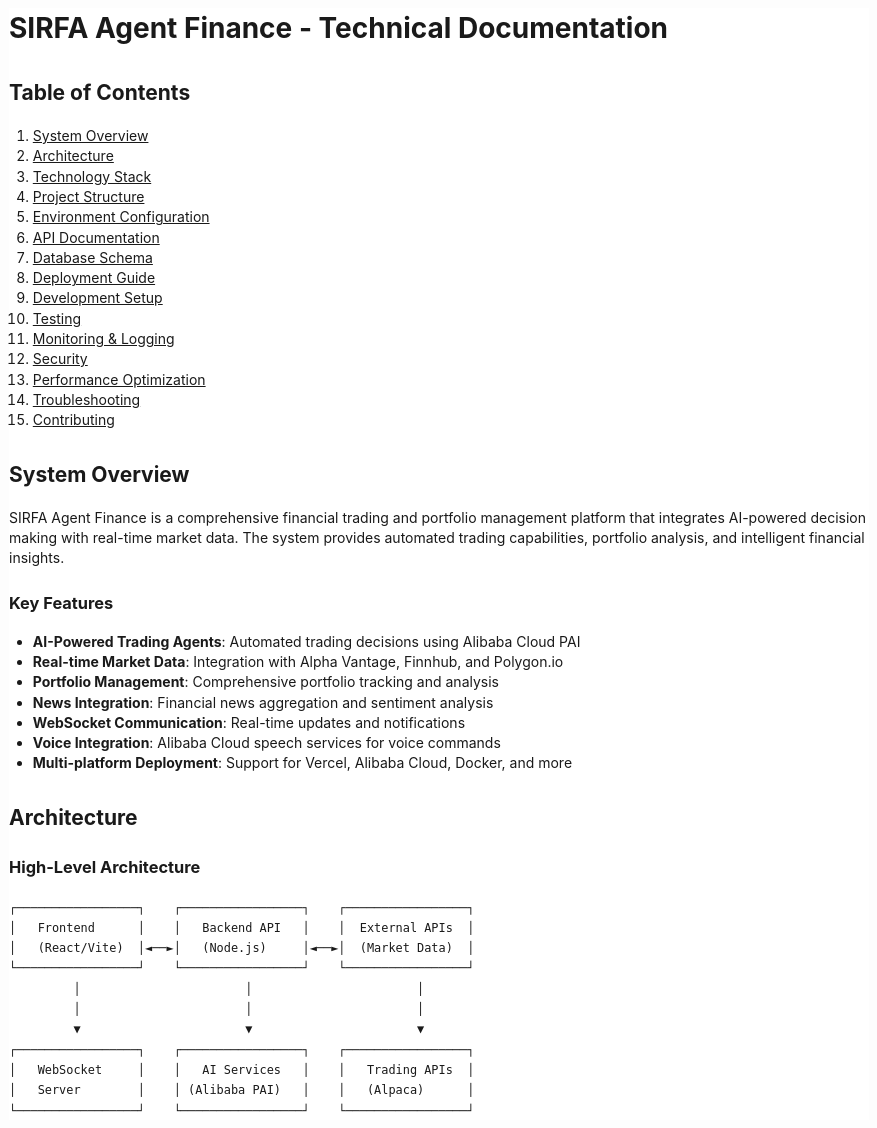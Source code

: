 # SIRFA Agent Finance - Technical Documentation

## Table of Contents

1. [System Overview](#system-overview)
2. [Architecture](#architecture)
3. [Technology Stack](#technology-stack)
4. [Project Structure](#project-structure)
5. [Environment Configuration](#environment-configuration)
6. [API Documentation](#api-documentation)
7. [Database Schema](#database-schema)
8. [Deployment Guide](#deployment-guide)
9. [Development Setup](#development-setup)
10. [Testing](#testing)
11. [Monitoring & Logging](#monitoring--logging)
12. [Security](#security)
13. [Performance Optimization](#performance-optimization)
14. [Troubleshooting](#troubleshooting)
15. [Contributing](#contributing)

## System Overview

SIRFA Agent Finance is a comprehensive financial trading and portfolio management platform that integrates AI-powered decision making with real-time market data. The system provides automated trading capabilities, portfolio analysis, and intelligent financial insights.

### Key Features

- **AI-Powered Trading Agents**: Automated trading decisions using Alibaba Cloud PAI
- **Real-time Market Data**: Integration with Alpha Vantage, Finnhub, and Polygon.io
- **Portfolio Management**: Comprehensive portfolio tracking and analysis
- **News Integration**: Financial news aggregation and sentiment analysis
- **WebSocket Communication**: Real-time updates and notifications
- **Voice Integration**: Alibaba Cloud speech services for voice commands
- **Multi-platform Deployment**: Support for Vercel, Alibaba Cloud, Docker, and more

## Architecture

### High-Level Architecture

```
┌─────────────────┐    ┌─────────────────┐    ┌─────────────────┐
│   Frontend      │    │   Backend API   │    │  External APIs  │
│   (React/Vite)  │◄──►│   (Node.js)     │◄──►│  (Market Data)  │
└─────────────────┘    └─────────────────┘    └─────────────────┘
         │                       │                       │
         │                       │                       │
         ▼                       ▼                       ▼
┌─────────────────┐    ┌─────────────────┐    ┌─────────────────┐
│   WebSocket     │    │   AI Services   │    │   Trading APIs  │
│   Server        │    │ (Alibaba PAI)   │    │   (Alpaca)      │
└─────────────────┘    └─────────────────┘    └─────────────────┘
```
